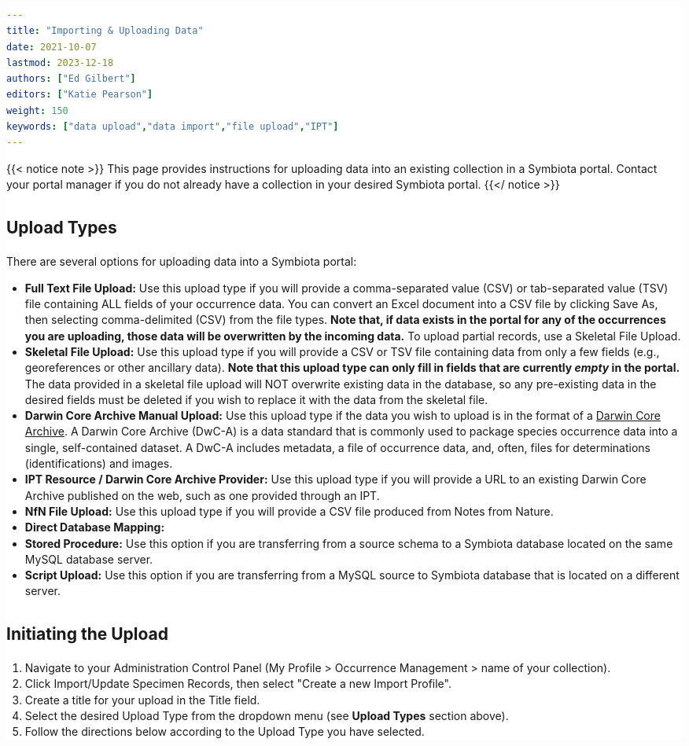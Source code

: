 ```yaml
---
title: "Importing & Uploading Data"
date: 2021-10-07
lastmod: 2023-12-18
authors: ["Ed Gilbert"]
editors: ["Katie Pearson"]
weight: 150
keywords: ["data upload","data import","file upload","IPT"]
---
```


{{< notice note >}}
  This page provides instructions for uploading data into an existing collection in a Symbiota portal. Contact your portal manager if you do not already have a collection in your desired Symbiota portal.
{{</ notice >}}

## Upload Types

There are several options for uploading data into a Symbiota portal:
* **Full Text File Upload:** Use this upload type if you will provide a comma-separated value (CSV) or tab-separated value (TSV) file containing ALL fields of your occurrence data. You can convert an Excel document into a CSV file by clicking Save As, then selecting comma-delimited (CSV) from the file types. **Note that, if data exists in the portal for any of the occurrences you are uploading, those data will be overwritten by the incoming data.** To upload partial records, use a Skeletal File Upload.
* **Skeletal File Upload:** Use this upload type if you will provide a CSV or TSV file containing data from only a few fields (e.g., georeferences or other ancillary data). **Note that this upload type can only fill in fields that are currently _empty_ in the portal.** The data provided in a skeletal file upload will NOT overwrite existing data in the database, so any pre-existing data in the desired fields must be deleted if you wish to replace it with the data from the skeletal file.
* **Darwin Core Archive Manual Upload:** Use this upload type if the data you wish to upload is in the format of a [Darwin Core Archive](http://en.wikipedia.org/wiki/Darwin_Core_Archive). A Darwin Core Archive (DwC-A) is a data standard that is commonly used to package species occurrence data into a single, self-contained dataset. A DwC-A includes metadata, a file of occurrence data, and, often, files for determinations (identifications) and images.
* **IPT Resource / Darwin Core Archive Provider:** Use this upload type if you will provide a URL to an existing Darwin Core Archive published on the web, such as one provided through an IPT.
* **NfN File Upload:** Use this upload type if you will provide a CSV file produced from Notes from Nature.
* **Direct Database Mapping:**
* **Stored Procedure:** Use this option if you are transferring from a source schema to a Symbiota database located on the same MySQL database server.
* **Script Upload:** Use this option if you are transferring from a MySQL source to Symbiota database that is located on a different server.

## Initiating the Upload

1. Navigate to your Administration Control Panel (My Profile > Occurrence Management > name of your collection).
2. Click Import/Update Specimen Records, then select "Create a new Import Profile".
3. Create a title for your upload in the Title field.
4. Select the desired Upload Type from the dropdown menu (see **Upload Types** section above).
5. Follow the directions below according to the Upload Type you have selected.
